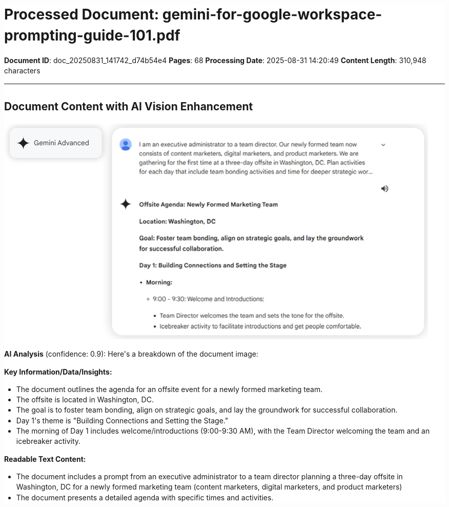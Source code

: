 # Processed Document: gemini-for-google-workspace-prompting-guide-101.pdf

**Document ID**: doc_20250831_141742_d74b54e4
**Pages**: 68
**Processing Date**: 2025-08-31 14:20:49
**Content Length**: 310,948 characters

---

## Document Content with AI Vision Enhancement

![Image 5](data\documents\raw\extracted_images\gemini-for-google-workspace-prompting-guide-101\picture-5.png)

**AI Analysis** (confidence: 0.9): Here's a breakdown of the document image:

**Key Information/Data/Insights:**

*   The document outlines the agenda for an offsite event for a newly formed marketing team.
*   The offsite is located in Washington, DC.
*   The goal is to foster team bonding, align on strategic goals, and lay the groundwork for successful collaboration.
*   Day 1's theme is "Building Connections and Setting the Stage."
*   The morning of Day 1 includes welcome/introductions (9:00-9:30 AM), with the Team Director welcoming the team and an icebreaker activity.

**Readable Text Content:**

*   The document includes a prompt from an executive administrator to a team director planning a three-day offsite in Washington, DC for a newly formed marketing team (content marketers, digital marketers, and product marketers)
*   The document presents a detailed agenda with specific times and activities.
